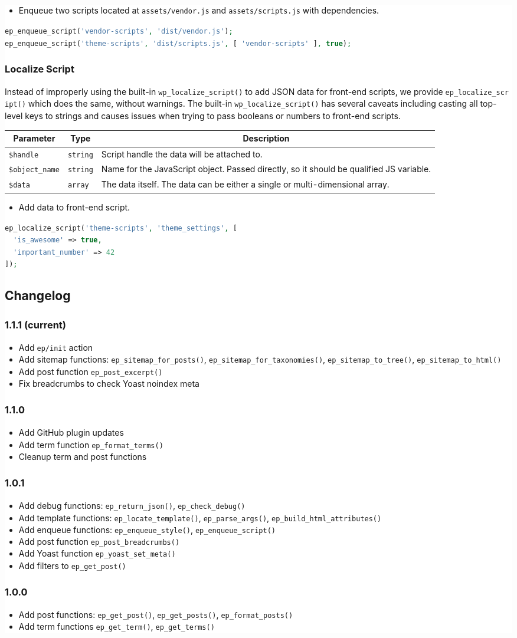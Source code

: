 * Enqueue two scripts located at `assets/vendor.js` and `assets/scripts.js` with dependencies.
```php
ep_enqueue_script('vendor-scripts', 'dist/vendor.js');
ep_enqueue_script('theme-scripts', 'dist/scripts.js', [ 'vendor-scripts' ], true);
```

### Localize Script
Instead of improperly using the built-in `wp_localize_script()` to add JSON data for front-end scripts, we provide `ep_localize_script()` which does the same, without warnings. The built-in `wp_localize_script()` has several caveats including casting all top-level keys to strings and causes issues when trying to pass booleans or numbers to front-end scripts.

| Parameter | Type | Description |
| --------- | ---- | ----------- |
| `$handle` | `string` | Script handle the data will be attached to. |
| `$object_name` | `string` | Name for the JavaScript object. Passed directly, so it should be qualified JS variable. |
| `$data` | `array` | The data itself. The data can be either a single or multi-dimensional array. |

* Add data to front-end script.
```php
ep_localize_script('theme-scripts', 'theme_settings', [
  'is_awesome' => true,
  'important_number' => 42
]);
```

## Changelog

### 1.1.1 (current)
* Add `ep/init` action
* Add sitemap functions: `ep_sitemap_for_posts()`, `ep_sitemap_for_taxonomies()`, `ep_sitemap_to_tree()`, `ep_sitemap_to_html()`
* Add post function `ep_post_excerpt()`
* Fix breadcrumbs to check Yoast noindex meta

### 1.1.0
* Add GitHub plugin updates
* Add term function `ep_format_terms()`
* Cleanup term and post functions

### 1.0.1
* Add debug functions: `ep_return_json()`, `ep_check_debug()`
* Add template functions: `ep_locate_template()`, `ep_parse_args()`, `ep_build_html_attributes()`
* Add enqueue functions: `ep_enqueue_style()`, `ep_enqueue_script()`
* Add post function `ep_post_breadcrumbs()`
* Add Yoast function `ep_yoast_set_meta()`
* Add filters to `ep_get_post()`

### 1.0.0
* Add post functions: `ep_get_post()`, `ep_get_posts()`, `ep_format_posts()`
* Add term functions `ep_get_term()`, `ep_get_terms()`
